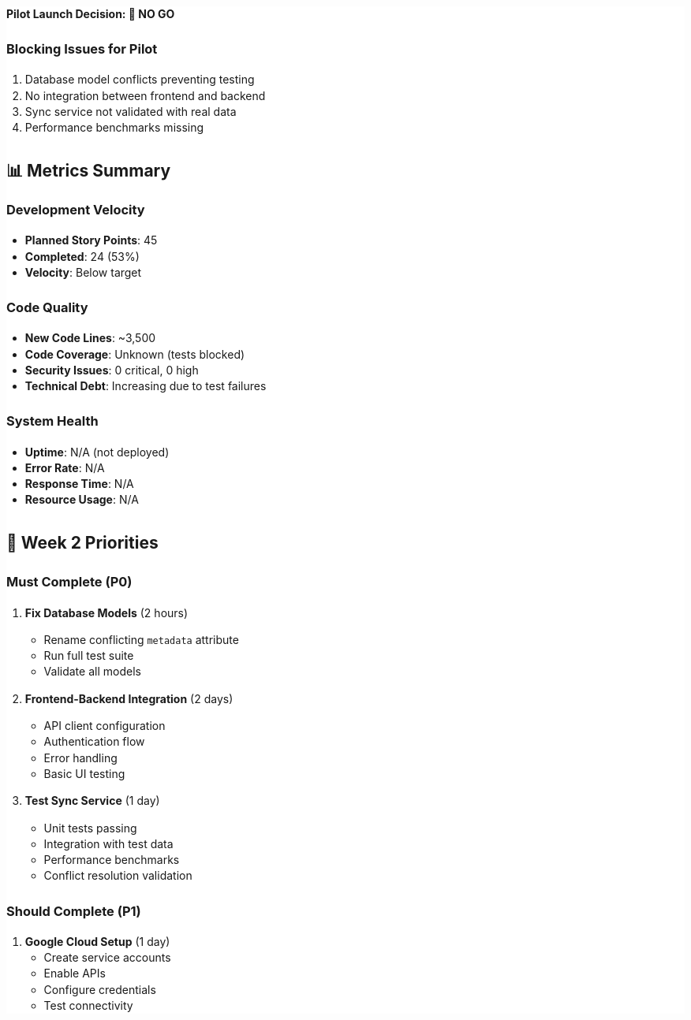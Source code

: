**Pilot Launch Decision: 🔴 NO GO**

### Blocking Issues for Pilot
1. Database model conflicts preventing testing
2. No integration between frontend and backend
3. Sync service not validated with real data
4. Performance benchmarks missing

## 📊 Metrics Summary

### Development Velocity
- **Planned Story Points**: 45
- **Completed**: 24 (53%)
- **Velocity**: Below target

### Code Quality
- **New Code Lines**: ~3,500
- **Code Coverage**: Unknown (tests blocked)
- **Security Issues**: 0 critical, 0 high
- **Technical Debt**: Increasing due to test failures

### System Health
- **Uptime**: N/A (not deployed)
- **Error Rate**: N/A
- **Response Time**: N/A
- **Resource Usage**: N/A

## 🎯 Week 2 Priorities

### Must Complete (P0)
1. **Fix Database Models** (2 hours)
   - Rename conflicting `metadata` attribute
   - Run full test suite
   - Validate all models

2. **Frontend-Backend Integration** (2 days)
   - API client configuration
   - Authentication flow
   - Error handling
   - Basic UI testing

3. **Test Sync Service** (1 day)
   - Unit tests passing
   - Integration with test data
   - Performance benchmarks
   - Conflict resolution validation

### Should Complete (P1)
1. **Google Cloud Setup** (1 day)
   - Create service accounts
   - Enable APIs
   - Configure credentials
   - Test connectivity
